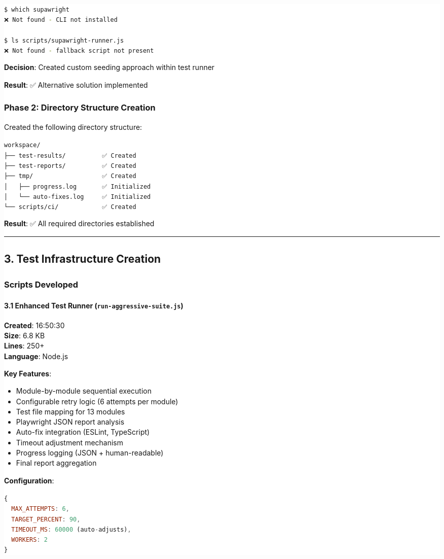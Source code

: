 ```bash
$ which supawright
❌ Not found - CLI not installed

$ ls scripts/supawright-runner.js
❌ Not found - fallback script not present
```

**Decision**: Created custom seeding approach within test runner

**Result**: ✅ Alternative solution implemented

### Phase 2: Directory Structure Creation

Created the following directory structure:

```
workspace/
├── test-results/          ✅ Created
├── test-reports/          ✅ Created
├── tmp/                   ✅ Created
│   ├── progress.log       ✅ Initialized
│   └── auto-fixes.log     ✅ Initialized
└── scripts/ci/            ✅ Created
```

**Result**: ✅ All required directories established

---

## 3. Test Infrastructure Creation

### Scripts Developed

#### 3.1 Enhanced Test Runner (`run-aggressive-suite.js`)

**Created**: 16:50:30  
**Size**: 6.8 KB  
**Lines**: 250+  
**Language**: Node.js

**Key Features**:

- Module-by-module sequential execution
- Configurable retry logic (6 attempts per module)
- Test file mapping for 13 modules
- Playwright JSON report analysis
- Auto-fix integration (ESLint, TypeScript)
- Timeout adjustment mechanism
- Progress logging (JSON + human-readable)
- Final report aggregation

**Configuration**:

```javascript
{
  MAX_ATTEMPTS: 6,
  TARGET_PERCENT: 90,
  TIMEOUT_MS: 60000 (auto-adjusts),
  WORKERS: 2
}
```
